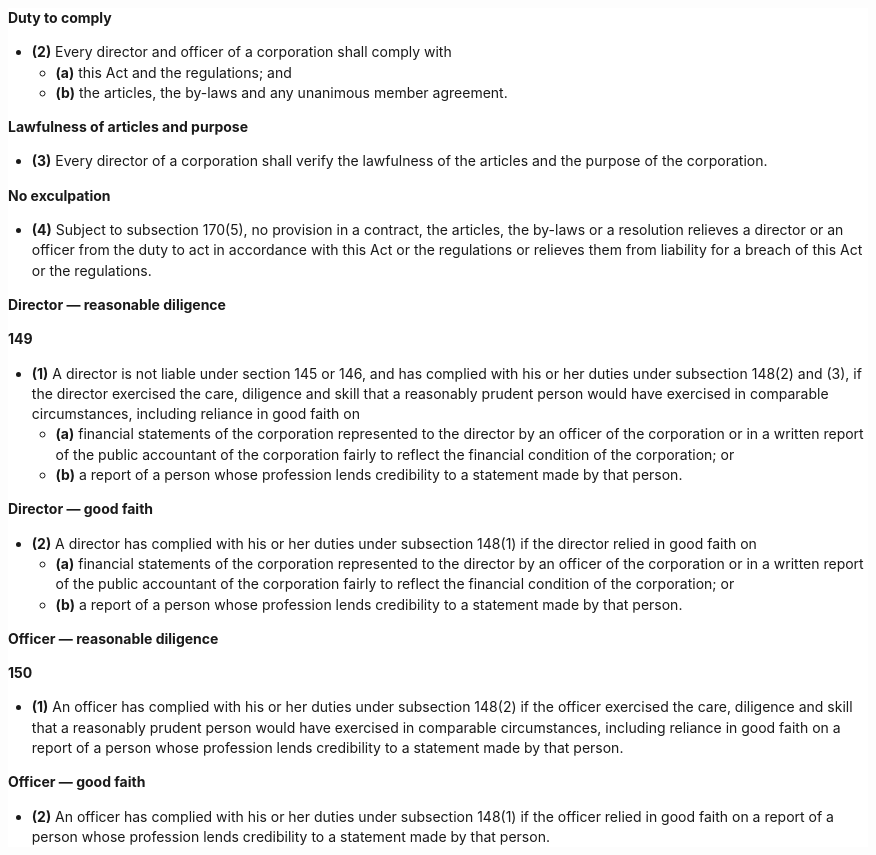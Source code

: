 **Duty to comply**

- **(2)** Every director and officer of a corporation shall comply with
	- **(a)** this Act and the regulations; and
	- **(b)** the articles, the by-laws and any unanimous member agreement.

**Lawfulness of articles and purpose**

- **(3)** Every director of a corporation shall verify the lawfulness of the articles and the purpose of the corporation.

**No exculpation**

- **(4)** Subject to subsection 170(5), no provision in a contract, the articles, the by-laws or a resolution relieves a director or an officer from the duty to act in accordance with this Act or the regulations or relieves them from liability for a breach of this Act or the regulations.




**Director — reasonable diligence**

**149** 

- **(1)** A director is not liable under section 145 or 146, and has complied with his or her duties under subsection 148(2) and (3), if the director exercised the care, diligence and skill that a reasonably prudent person would have exercised in comparable circumstances, including reliance in good faith on
	- **(a)** financial statements of the corporation represented to the director by an officer of the corporation or in a written report of the public accountant of the corporation fairly to reflect the financial condition of the corporation; or
	- **(b)** a report of a person whose profession lends credibility to a statement made by that person.

**Director — good faith**

- **(2)** A director has complied with his or her duties under subsection 148(1) if the director relied in good faith on
	- **(a)** financial statements of the corporation represented to the director by an officer of the corporation or in a written report of the public accountant of the corporation fairly to reflect the financial condition of the corporation; or
	- **(b)** a report of a person whose profession lends credibility to a statement made by that person.




**Officer — reasonable diligence**

**150** 

- **(1)** An officer has complied with his or her duties under subsection 148(2) if the officer exercised the care, diligence and skill that a reasonably prudent person would have exercised in comparable circumstances, including reliance in good faith on a report of a person whose profession lends credibility to a statement made by that person.

**Officer — good faith**

- **(2)** An officer has complied with his or her duties under subsection 148(1) if the officer relied in good faith on a report of a person whose profession lends credibility to a statement made by that person.
